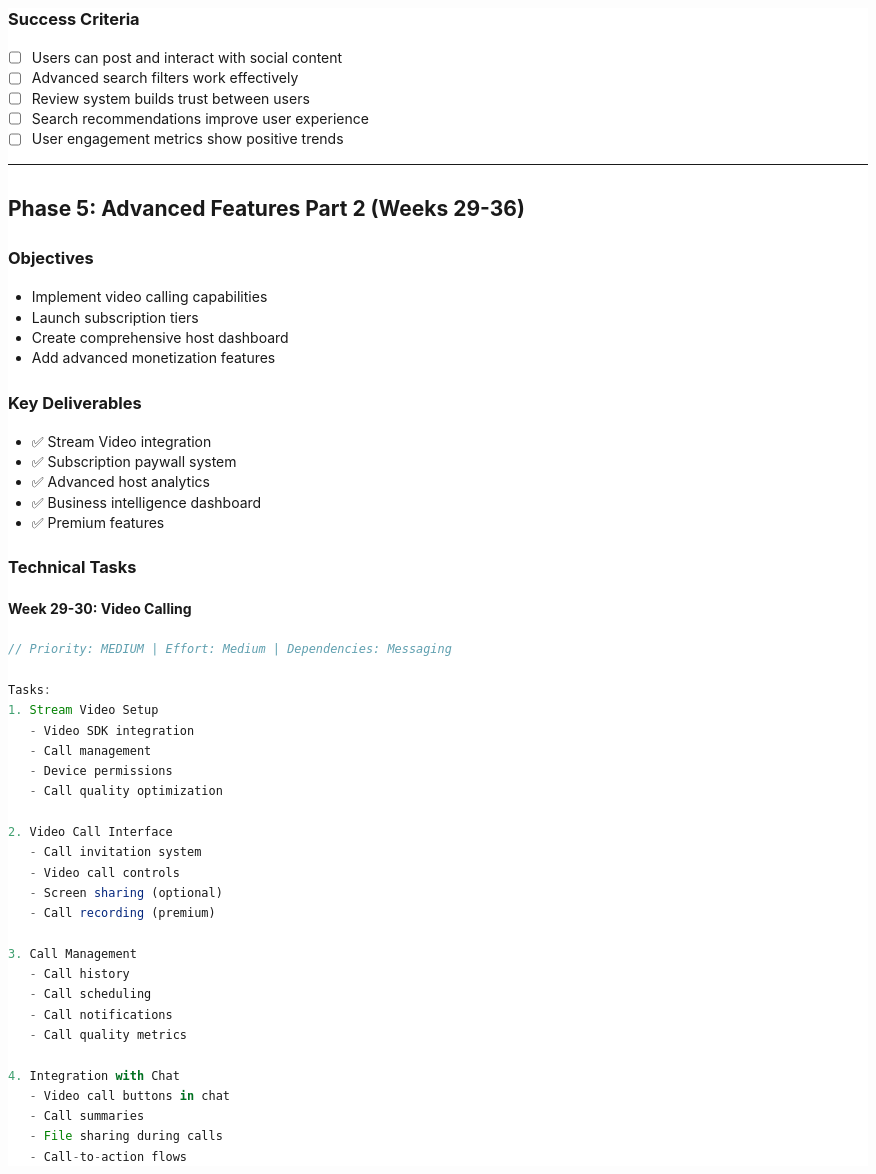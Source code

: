 ### Success Criteria
- [ ] Users can post and interact with social content
- [ ] Advanced search filters work effectively
- [ ] Review system builds trust between users
- [ ] Search recommendations improve user experience
- [ ] User engagement metrics show positive trends

---

## Phase 5: Advanced Features Part 2 (Weeks 29-36)

### Objectives
- Implement video calling capabilities
- Launch subscription tiers
- Create comprehensive host dashboard
- Add advanced monetization features

### Key Deliverables
- ✅ Stream Video integration
- ✅ Subscription paywall system
- ✅ Advanced host analytics
- ✅ Business intelligence dashboard
- ✅ Premium features

### Technical Tasks

#### Week 29-30: Video Calling
```typescript
// Priority: MEDIUM | Effort: Medium | Dependencies: Messaging

Tasks:
1. Stream Video Setup
   - Video SDK integration
   - Call management
   - Device permissions
   - Call quality optimization

2. Video Call Interface
   - Call invitation system
   - Video call controls
   - Screen sharing (optional)
   - Call recording (premium)

3. Call Management
   - Call history
   - Call scheduling
   - Call notifications
   - Call quality metrics

4. Integration with Chat
   - Video call buttons in chat
   - Call summaries
   - File sharing during calls
   - Call-to-action flows
```
